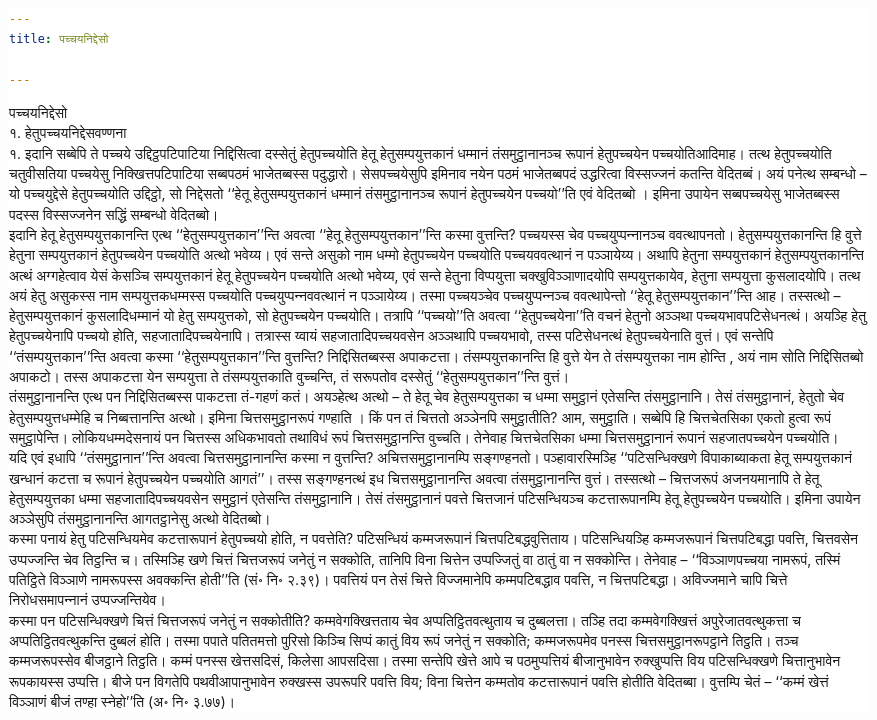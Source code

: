 ```yaml
---
title: पच्‍चयनिद्देसो

---
```

पच्‍चयनिद्देसो  
१. हेतुपच्‍चयनिद्देसवण्णना  
१. इदानि सब्बेपि ते पच्‍चये उद्दिट्ठपटिपाटिया निद्दिसित्वा दस्सेतुं हेतुपच्‍चयोति हेतू हेतुसम्पयुत्तकानं धम्मानं तंसमुट्ठानानञ्‍च रूपानं हेतुपच्‍चयेन पच्‍चयोतिआदिमाह। तत्थ हेतुपच्‍चयोति चतुवीसतिया पच्‍चयेसु निक्खित्तपटिपाटिया सब्बपठमं भाजेतब्बस्स पदुद्धारो। सेसपच्‍चयेसुपि इमिनाव नयेन पठमं भाजेतब्बपदं उद्धरित्वा विस्सज्‍जनं कतन्ति वेदितब्बं। अयं पनेत्थ सम्बन्धो – यो पच्‍चयुद्देसे हेतुपच्‍चयोति उद्दिट्ठो, सो निद्देसतो ‘‘हेतू हेतुसम्पयुत्तकानं धम्मानं तंसमुट्ठानानञ्‍च रूपानं हेतुपच्‍चयेन पच्‍चयो’’ति एवं वेदितब्बो । इमिना उपायेन सब्बपच्‍चयेसु भाजेतब्बस्स पदस्स विस्सज्‍जनेन सद्धिं सम्बन्धो वेदितब्बो।  
इदानि हेतू हेतुसम्पयुत्तकानन्ति एत्थ ‘‘हेतुसम्पयुत्तकान’’न्ति अवत्वा ‘‘हेतू हेतुसम्पयुत्तकान’’न्ति कस्मा वुत्तन्ति? पच्‍चयस्स चेव पच्‍चयुप्पन्‍नानञ्‍च ववत्थापनतो। हेतुसम्पयुत्तकानन्ति हि वुत्ते हेतुना सम्पयुत्तकानं हेतुपच्‍चयेन पच्‍चयोति अत्थो भवेय्य। एवं सन्ते असुको नाम धम्मो हेतुपच्‍चयेन पच्‍चयोति पच्‍चयववत्थानं न पञ्‍ञायेय्य। अथापि हेतुना सम्पयुत्तकानं हेतुसम्पयुत्तकानन्ति अत्थं अग्गहेत्वाव येसं केसञ्‍चि सम्पयुत्तकानं हेतू हेतुपच्‍चयेन पच्‍चयोति अत्थो भवेय्य, एवं सन्ते हेतुना विप्पयुत्ता चक्खुविञ्‍ञाणादयोपि सम्पयुत्तकायेव, हेतुना सम्पयुत्ता कुसलादयोपि। तत्थ अयं हेतु असुकस्स नाम सम्पयुत्तकधम्मस्स पच्‍चयोति पच्‍चयुप्पन्‍नववत्थानं न पञ्‍ञायेय्य। तस्मा पच्‍चयञ्‍चेव पच्‍चयुप्पन्‍नञ्‍च ववत्थापेन्तो ‘‘हेतू हेतुसम्पयुत्तकान’’न्ति आह। तस्सत्थो – हेतुसम्पयुत्तकानं कुसलादिधम्मानं यो हेतु सम्पयुत्तको, सो हेतुपच्‍चयेन पच्‍चयोति। तत्रापि ‘‘पच्‍चयो’’ति अवत्वा ‘‘हेतुपच्‍चयेना’’ति वचनं हेतुनो अञ्‍ञथा पच्‍चयभावपटिसेधनत्थं। अयञ्हि हेतु हेतुपच्‍चयेनापि पच्‍चयो होति, सहजातादिपच्‍चयेनापि। तत्रास्स य्वायं सहजातादिपच्‍चयवसेन अञ्‍ञथापि पच्‍चयभावो, तस्स पटिसेधनत्थं हेतुपच्‍चयेनाति वुत्तं। एवं सन्तेपि ‘‘तंसम्पयुत्तकान’’न्ति अवत्वा कस्मा ‘‘हेतुसम्पयुत्तकान’’न्ति वुत्तन्ति? निद्दिसितब्बस्स अपाकटत्ता। तंसम्पयुत्तकानन्ति हि वुत्ते येन ते तंसम्पयुत्तका नाम होन्ति , अयं नाम सोति निद्दिसितब्बो अपाकटो। तस्स अपाकटत्ता येन सम्पयुत्ता ते तंसम्पयुत्तकाति वुच्‍चन्ति, तं सरूपतोव दस्सेतुं ‘‘हेतुसम्पयुत्तकान’’न्ति वुत्तं।  
तंसमुट्ठानानन्ति एत्थ पन निद्दिसितब्बस्स पाकटत्ता तं-गहणं कतं। अयञ्हेत्थ अत्थो – ते हेतू चेव हेतुसम्पयुत्तका च धम्मा समुट्ठानं एतेसन्ति तंसमुट्ठानानि। तेसं तंसमुट्ठानानं, हेतुतो चेव हेतुसम्पयुत्तधम्मेहि च निब्बत्तानन्ति अत्थो। इमिना चित्तसमुट्ठानरूपं गण्हाति । किं पन तं चित्ततो अञ्‍ञेनपि समुट्ठातीति? आम, समुट्ठाति। सब्बेपि हि चित्तचेतसिका एकतो हुत्वा रूपं समुट्ठापेन्ति। लोकियधम्मदेसनायं पन चित्तस्स अधिकभावतो तथाविधं रूपं चित्तसमुट्ठानन्ति वुच्‍चति। तेनेवाह चित्तचेतसिका धम्मा चित्तसमुट्ठानानं रूपानं सहजातपच्‍चयेन पच्‍चयोति।  
यदि एवं इधापि ‘‘तंसमुट्ठानान’’न्ति अवत्वा चित्तसमुट्ठानानन्ति कस्मा न वुत्तन्ति? अचित्तसमुट्ठानानम्पि सङ्गण्हनतो। पञ्हावारस्मिञ्हि ‘‘पटिसन्धिक्खणे विपाकाब्याकता हेतू सम्पयुत्तकानं खन्धानं कटत्ता च रूपानं हेतुपच्‍चयेन पच्‍चयोति आगतं’’। तस्स सङ्गण्हनत्थं इध चित्तसमुट्ठानानन्ति अवत्वा तंसमुट्ठानानन्ति वुत्तं। तस्सत्थो – चित्तजरूपं अजनयमानापि ते हेतू हेतुसम्पयुत्तका धम्मा सहजातादिपच्‍चयवसेन समुट्ठानं एतेसन्ति तंसमुट्ठानानि। तेसं तंसमुट्ठानानं पवत्ते चित्तजानं पटिसन्धियञ्‍च कटत्तारूपानम्पि हेतू हेतुपच्‍चयेन पच्‍चयोति। इमिना उपायेन अञ्‍ञेसुपि तंसमुट्ठानानन्ति आगतट्ठानेसु अत्थो वेदितब्बो।  
कस्मा पनायं हेतु पटिसन्धियमेव कटत्तारूपानं हेतुपच्‍चयो होति, न पवत्तेति? पटिसन्धियं कम्मजरूपानं चित्तपटिबद्धवुत्तिताय। पटिसन्धियञ्हि कम्मजरूपानं चित्तपटिबद्धा पवत्ति, चित्तवसेन उप्पज्‍जन्ति चेव तिट्ठन्ति च। तस्मिञ्हि खणे चित्तं चित्तजरूपं जनेतुं न सक्‍कोति, तानिपि विना चित्तेन उप्पज्‍जितुं वा ठातुं वा न सक्‍कोन्ति। तेनेवाह – ‘‘विञ्‍ञाणपच्‍चया नामरूपं, तस्मिं पतिट्ठिते विञ्‍ञाणे नामरूपस्स अवक्‍कन्ति होती’’ति (सं॰ नि॰ २.३९)। पवत्तियं पन तेसं चित्ते विज्‍जमानेपि कम्मपटिबद्धाव पवत्ति, न चित्तपटिबद्धा। अविज्‍जमाने चापि चित्ते निरोधसमापन्‍नानं उप्पज्‍जन्तियेव।  
कस्मा पन पटिसन्धिक्खणे चित्तं चित्तजरूपं जनेतुं न सक्‍कोतीति? कम्मवेगक्खित्तताय चेव अप्पतिट्ठितवत्थुताय च दुब्बलत्ता। तञ्हि तदा कम्मवेगक्खित्तं अपुरेजातवत्थुकत्ता च अप्पतिट्ठितवत्थुकन्ति दुब्बलं होति। तस्मा पपाते पतितमत्तो पुरिसो किञ्‍चि सिप्पं कातुं विय रूपं जनेतुं न सक्‍कोति; कम्मजरूपमेव पनस्स चित्तसमुट्ठानरूपट्ठाने तिट्ठति। तञ्‍च कम्मजरूपस्सेव बीजट्ठाने तिट्ठति। कम्मं पनस्स खेत्तसदिसं, किलेसा आपसदिसा। तस्मा सन्तेपि खेत्ते आपे च पठमुप्पत्तियं बीजानुभावेन रुक्खुप्पत्ति विय पटिसन्धिक्खणे चित्तानुभावेन रूपकायस्स उप्पत्ति। बीजे पन विगतेपि पथवीआपानुभावेन रुक्खस्स उपरूपरि पवत्ति विय; विना चित्तेन कम्मतोव कटत्तारूपानं पवत्ति होतीति वेदितब्बा। वुत्तम्पि चेतं – ‘‘कम्मं खेत्तं विञ्‍ञाणं बीजं तण्हा स्नेहो’’ति (अ॰ नि॰ ३.७७)।  